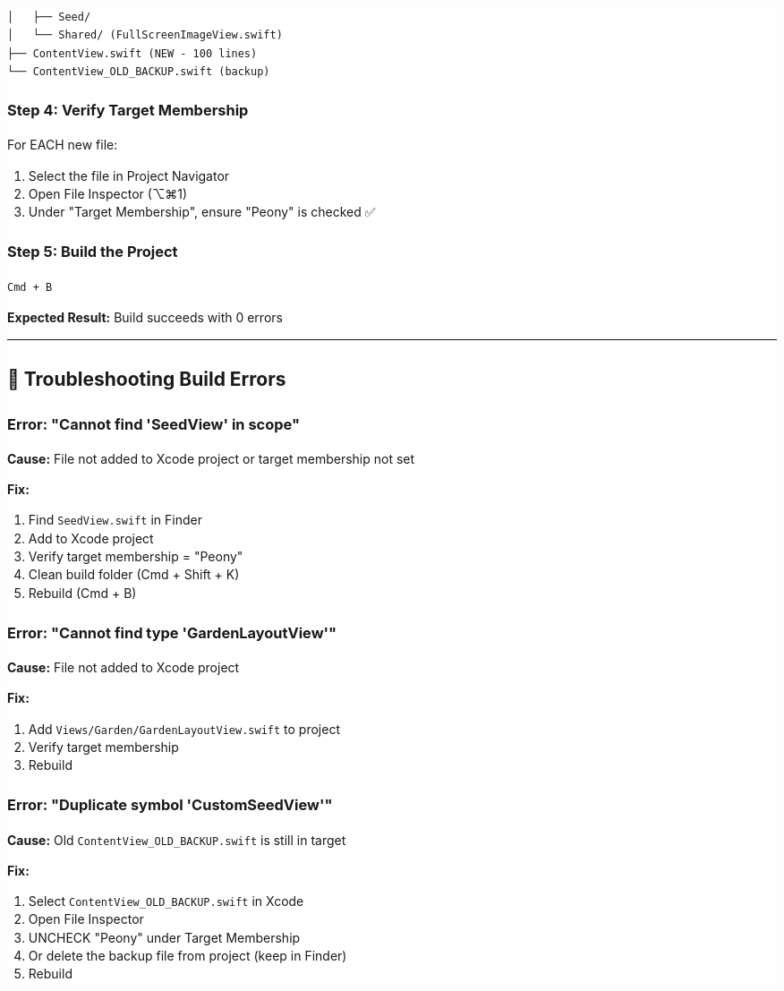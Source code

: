 ```
│   ├── Seed/
│   └── Shared/ (FullScreenImageView.swift)
├── ContentView.swift (NEW - 100 lines)
└── ContentView_OLD_BACKUP.swift (backup)
```

### Step 4: Verify Target Membership

For EACH new file:
1. Select the file in Project Navigator
2. Open File Inspector (⌥⌘1)
3. Under "Target Membership", ensure "Peony" is checked ✅

### Step 5: Build the Project

```
Cmd + B
```

**Expected Result:** Build succeeds with 0 errors

---

## 🐛 Troubleshooting Build Errors

### Error: "Cannot find 'SeedView' in scope"
**Cause:** File not added to Xcode project or target membership not set

**Fix:**
1. Find `SeedView.swift` in Finder
2. Add to Xcode project
3. Verify target membership = "Peony"
4. Clean build folder (Cmd + Shift + K)
5. Rebuild (Cmd + B)

### Error: "Cannot find type 'GardenLayoutView'"
**Cause:** File not added to Xcode project

**Fix:**
1. Add `Views/Garden/GardenLayoutView.swift` to project
2. Verify target membership
3. Rebuild

### Error: "Duplicate symbol 'CustomSeedView'"
**Cause:** Old `ContentView_OLD_BACKUP.swift` is still in target

**Fix:**
1. Select `ContentView_OLD_BACKUP.swift` in Xcode
2. Open File Inspector
3. UNCHECK "Peony" under Target Membership
4. Or delete the backup file from project (keep in Finder)
5. Rebuild

